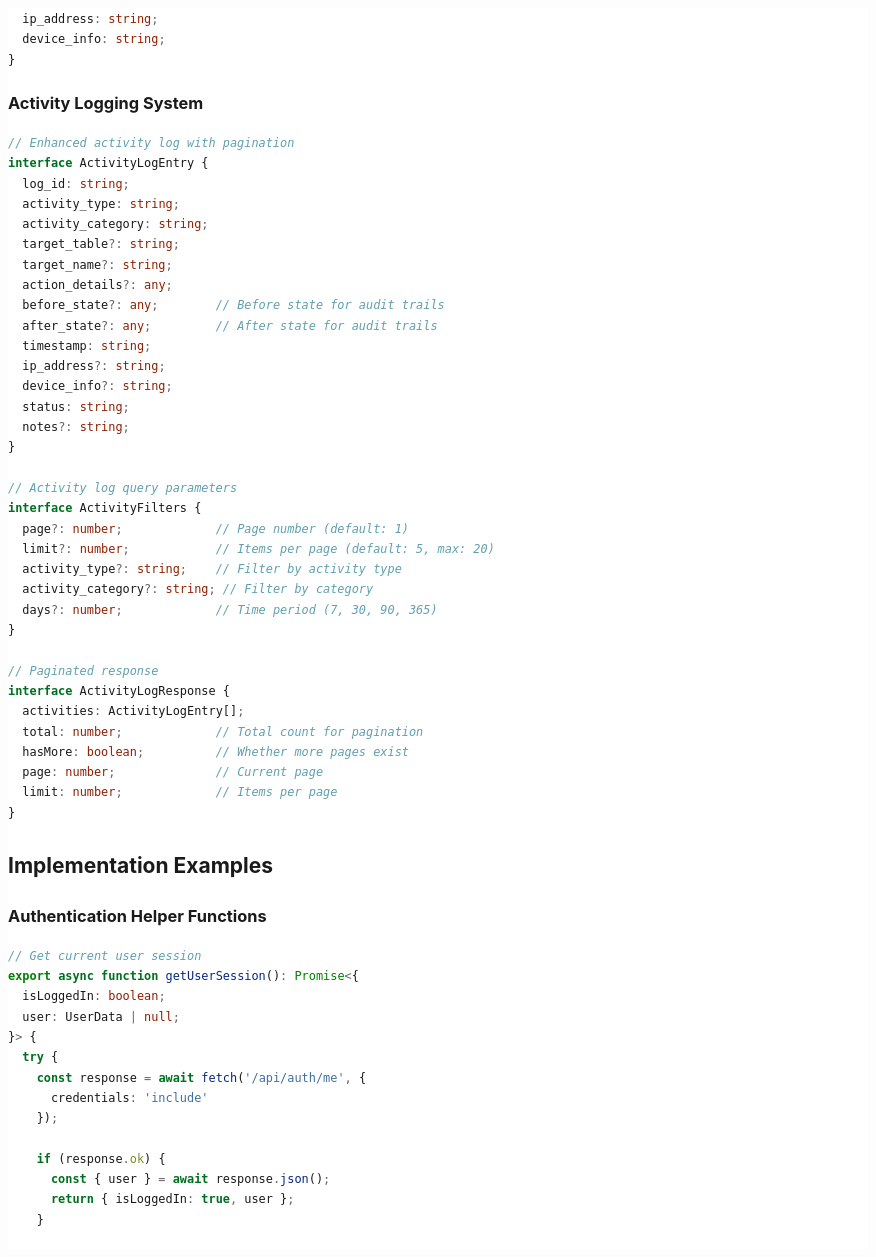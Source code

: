 ```typescript
  ip_address: string;
  device_info: string;
}
```

### Activity Logging System
```typescript
// Enhanced activity log with pagination
interface ActivityLogEntry {
  log_id: string;
  activity_type: string;
  activity_category: string;
  target_table?: string;
  target_name?: string;
  action_details?: any;
  before_state?: any;        // Before state for audit trails
  after_state?: any;         // After state for audit trails
  timestamp: string;
  ip_address?: string;
  device_info?: string;
  status: string;
  notes?: string;
}

// Activity log query parameters
interface ActivityFilters {
  page?: number;             // Page number (default: 1)
  limit?: number;            // Items per page (default: 5, max: 20)
  activity_type?: string;    // Filter by activity type
  activity_category?: string; // Filter by category
  days?: number;             // Time period (7, 30, 90, 365)
}

// Paginated response
interface ActivityLogResponse {
  activities: ActivityLogEntry[];
  total: number;             // Total count for pagination
  hasMore: boolean;          // Whether more pages exist
  page: number;              // Current page
  limit: number;             // Items per page
}
```

## Implementation Examples

### Authentication Helper Functions
```typescript
// Get current user session
export async function getUserSession(): Promise<{
  isLoggedIn: boolean;
  user: UserData | null;
}> {
  try {
    const response = await fetch('/api/auth/me', {
      credentials: 'include'
    });
    
    if (response.ok) {
      const { user } = await response.json();
      return { isLoggedIn: true, user };
    }
    
```